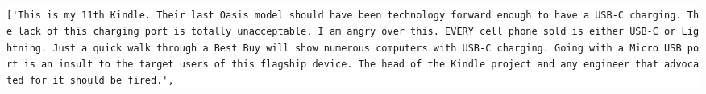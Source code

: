 


    ['This is my 11th Kindle. Their last Oasis model should have been technology forward enough to have a USB-C charging. The lack of this charging port is totally unacceptable. I am angry over this. EVERY cell phone sold is either USB-C or Lightning. Just a quick walk through a Best Buy will show numerous computers with USB-C charging. Going with a Micro USB port is an insult to the target users of this flagship device. The head of the Kindle project and any engineer that advocated for it should be fired.',